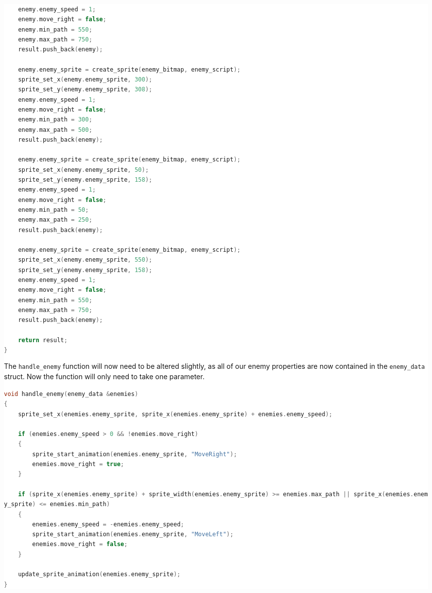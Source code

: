 ```cpp
    enemy.enemy_speed = 1;
    enemy.move_right = false;
    enemy.min_path = 550;
    enemy.max_path = 750;
    result.push_back(enemy);

    enemy.enemy_sprite = create_sprite(enemy_bitmap, enemy_script);
    sprite_set_x(enemy.enemy_sprite, 300);
    sprite_set_y(enemy.enemy_sprite, 308);
    enemy.enemy_speed = 1;
    enemy.move_right = false;  
    enemy.min_path = 300;  
    enemy.max_path = 500;
    result.push_back(enemy);

    enemy.enemy_sprite = create_sprite(enemy_bitmap, enemy_script);
    sprite_set_x(enemy.enemy_sprite, 50);
    sprite_set_y(enemy.enemy_sprite, 158);
    enemy.enemy_speed = 1;
    enemy.move_right = false;    
    enemy.min_path = 50;
    enemy.max_path = 250;
    result.push_back(enemy);

    enemy.enemy_sprite = create_sprite(enemy_bitmap, enemy_script);
    sprite_set_x(enemy.enemy_sprite, 550);
    sprite_set_y(enemy.enemy_sprite, 158);
    enemy.enemy_speed = 1;
    enemy.move_right = false;  
    enemy.min_path = 550;  
    enemy.max_path = 750;
    result.push_back(enemy);

	return result;
}
```

The `handle_enemy` function will now need to be altered slightly, as all of our enemy properties are now contained in the `enemy_data` struct. Now the function will only need to take one parameter.

```cpp
void handle_enemy(enemy_data &enemies)
{
    sprite_set_x(enemies.enemy_sprite, sprite_x(enemies.enemy_sprite) + enemies.enemy_speed);

    if (enemies.enemy_speed > 0 && !enemies.move_right)
    {
        sprite_start_animation(enemies.enemy_sprite, "MoveRight");
        enemies.move_right = true;
    }

    if (sprite_x(enemies.enemy_sprite) + sprite_width(enemies.enemy_sprite) >= enemies.max_path || sprite_x(enemies.enemy_sprite) <= enemies.min_path)
    {
        enemies.enemy_speed = -enemies.enemy_speed;
        sprite_start_animation(enemies.enemy_sprite, "MoveLeft");
        enemies.move_right = false; 
    }      

    update_sprite_animation(enemies.enemy_sprite);
}
```
